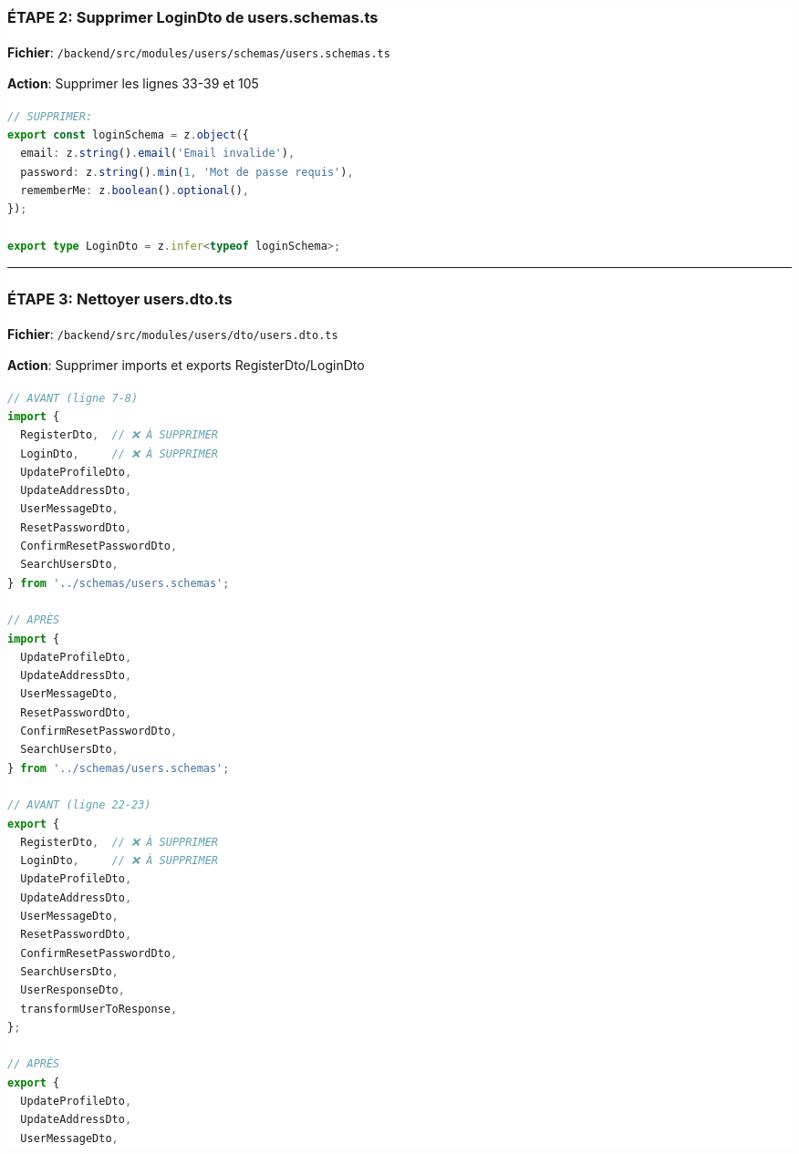 
### ÉTAPE 2: Supprimer LoginDto de users.schemas.ts

**Fichier**: `/backend/src/modules/users/schemas/users.schemas.ts`

**Action**: Supprimer les lignes 33-39 et 105
```typescript
// SUPPRIMER:
export const loginSchema = z.object({
  email: z.string().email('Email invalide'),
  password: z.string().min(1, 'Mot de passe requis'),
  rememberMe: z.boolean().optional(),
});

export type LoginDto = z.infer<typeof loginSchema>;
```

---

### ÉTAPE 3: Nettoyer users.dto.ts

**Fichier**: `/backend/src/modules/users/dto/users.dto.ts`

**Action**: Supprimer imports et exports RegisterDto/LoginDto
```typescript
// AVANT (ligne 7-8)
import {
  RegisterDto,  // ❌ À SUPPRIMER
  LoginDto,     // ❌ À SUPPRIMER
  UpdateProfileDto,
  UpdateAddressDto,
  UserMessageDto,
  ResetPasswordDto,
  ConfirmResetPasswordDto,
  SearchUsersDto,
} from '../schemas/users.schemas';

// APRÈS
import {
  UpdateProfileDto,
  UpdateAddressDto,
  UserMessageDto,
  ResetPasswordDto,
  ConfirmResetPasswordDto,
  SearchUsersDto,
} from '../schemas/users.schemas';

// AVANT (ligne 22-23)
export {
  RegisterDto,  // ❌ À SUPPRIMER
  LoginDto,     // ❌ À SUPPRIMER
  UpdateProfileDto,
  UpdateAddressDto,
  UserMessageDto,
  ResetPasswordDto,
  ConfirmResetPasswordDto,
  SearchUsersDto,
  UserResponseDto,
  transformUserToResponse,
};

// APRÈS
export {
  UpdateProfileDto,
  UpdateAddressDto,
  UserMessageDto,
```